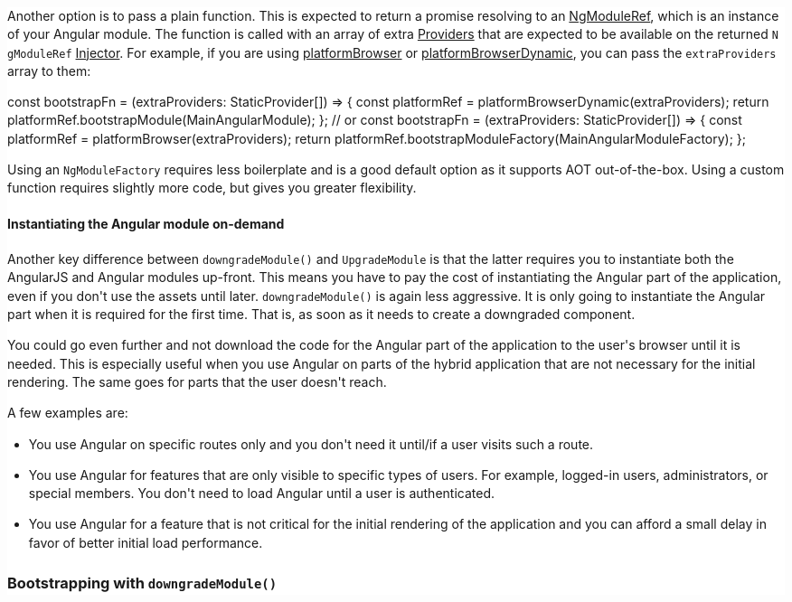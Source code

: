 Another option is to pass a plain function. This is expected to return a promise resolving to an [NgModuleRef](api/core/NgModuleRef), which is an instance of your Angular module.
The function is called with an array of extra [Providers](api/core/StaticProvider) that are expected to be available on the returned `NgModuleRef` [Injector](api/core/Injector).
For example, if you are using [platformBrowser](api/platform-browser/platformBrowser) or [platformBrowserDynamic](api/platform-browser-dynamic/platformBrowserDynamic), you can pass the `extraProviders` array to them:

<code-example format="typescript" language="typescript">



const bootstrapFn = (extraProviders: StaticProvider[]) =&gt; {
  const platformRef = platformBrowserDynamic(extraProviders);
  return platformRef.bootstrapModule(MainAngularModule);
};
// or
const bootstrapFn = (extraProviders: StaticProvider[]) =&gt; {
  const platformRef = platformBrowser(extraProviders);
  return platformRef.bootstrapModuleFactory(MainAngularModuleFactory);
};

</code-example>

Using an `NgModuleFactory` requires less boilerplate and is a good default option as it supports AOT out-of-the-box.
Using a custom function requires slightly more code, but gives you greater flexibility.

#### Instantiating the Angular module on-demand

Another key difference between `downgradeModule()` and `UpgradeModule` is that the latter requires you to instantiate both the AngularJS and Angular modules up-front.
This means you have to pay the cost of instantiating the Angular part of the application, even if you don't use the assets until later.
`downgradeModule()` is again less aggressive.
It is only going to instantiate the Angular part when it is required for the first time. That is, as soon as it needs to create a downgraded component.

You could go even further and not download the code for the Angular part of the application to the user's browser until it is needed.
This is especially useful when you use Angular on parts of the hybrid application that are not necessary for the initial rendering. The same goes for parts that the user doesn't reach.

A few examples are:

*   You use Angular on specific routes only and you don't need it until/if a user visits such a route.
*   You use Angular for features that are only visible to specific types of users. For example, logged-in users, administrators, or special members.
    You don't need to load Angular until a user is authenticated.

*   You use Angular for a feature that is not critical for the initial rendering of the application and you can afford a small delay in favor of better initial load performance.

### Bootstrapping with `downgradeModule()`
